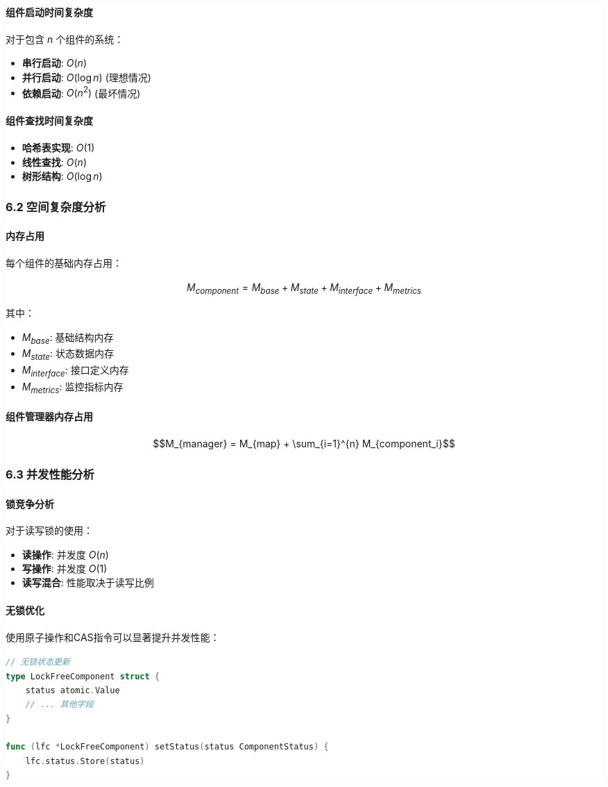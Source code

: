 #### 组件启动时间复杂度

对于包含 $n$ 个组件的系统：

- **串行启动**: $O(n)$
- **并行启动**: $O(\log n)$ (理想情况)
- **依赖启动**: $O(n^2)$ (最坏情况)

#### 组件查找时间复杂度

- **哈希表实现**: $O(1)$
- **线性查找**: $O(n)$
- **树形结构**: $O(\log n)$

### 6.2 空间复杂度分析

#### 内存占用

每个组件的基础内存占用：

$$M_{component} = M_{base} + M_{state} + M_{interface} + M_{metrics}$$

其中：

- $M_{base}$: 基础结构内存
- $M_{state}$: 状态数据内存
- $M_{interface}$: 接口定义内存
- $M_{metrics}$: 监控指标内存

#### 组件管理器内存占用

$$M_{manager} = M_{map} + \sum_{i=1}^{n} M_{component_i}$$

### 6.3 并发性能分析

#### 锁竞争分析

对于读写锁的使用：

- **读操作**: 并发度 $O(n)$
- **写操作**: 并发度 $O(1)$
- **读写混合**: 性能取决于读写比例

#### 无锁优化

使用原子操作和CAS指令可以显著提升并发性能：

```go
// 无锁状态更新
type LockFreeComponent struct {
    status atomic.Value
    // ... 其他字段
}

func (lfc *LockFreeComponent) setStatus(status ComponentStatus) {
    lfc.status.Store(status)
}
```
